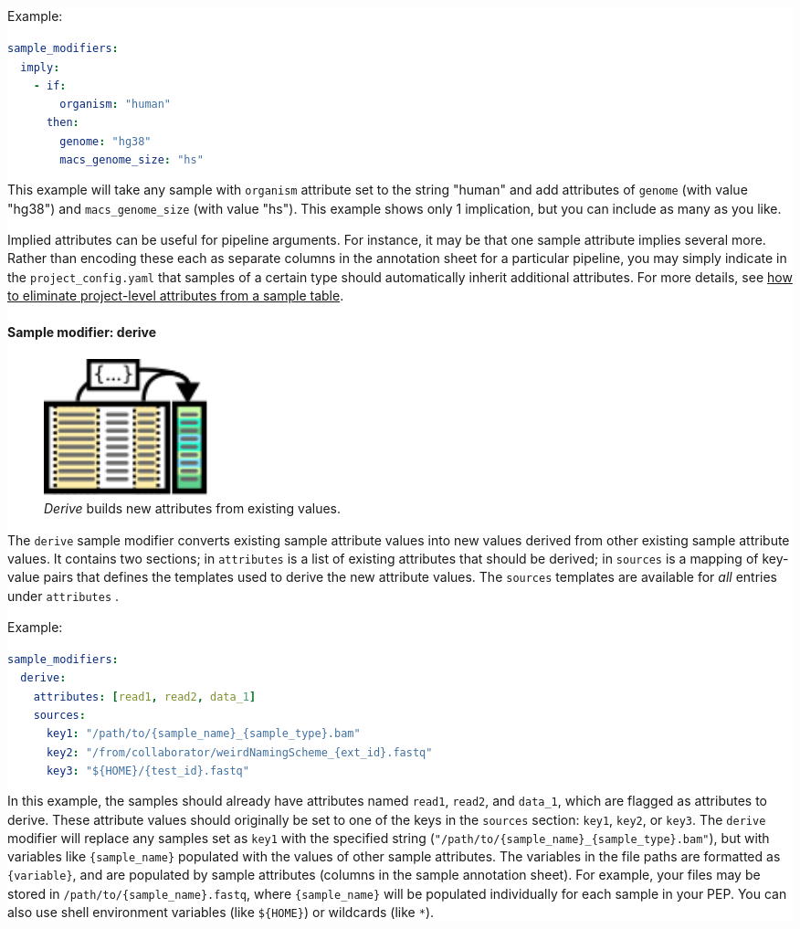 Example:

```yaml
sample_modifiers:
  imply:
    - if:
        organism: "human"
      then:
        genome: "hg38"
        macs_genome_size: "hs"
```

This example will take any sample with `organism` attribute set to the string "human" and add attributes of `genome` (with value "hg38") and `macs_genome_size` (with value "hs"). This example shows only 1 implication, but you can include as many as you like.

Implied attributes can be useful for pipeline arguments. For instance, it may be that one sample attribute implies several more. Rather than encoding these each as separate columns in the annotation sheet for a particular pipeline, you may simply indicate in the `project_config.yaml` that samples of a certain type should automatically inherit additional attributes. For more details, see [how to eliminate project-level attributes from a sample table](howto-genome-id.md).

#### Sample modifier: derive

<figure>
<img src="../img/cartoon_derive.svg" width="180">
<figcaption><i>Derive</i> builds new attributes from existing values.</figcaption>
</figure>

The `derive` sample modifier converts existing sample attribute values into new values derived from other existing sample attribute values. It contains two sections; in `attributes` is a list of existing attributes that should be derived; in `sources` is a mapping of key-value pairs that defines the templates used to derive the new attribute values. The `sources` templates are available for *all*  entries under `attributes` .

Example:

```yaml
sample_modifiers:
  derive:
    attributes: [read1, read2, data_1]
    sources:
      key1: "/path/to/{sample_name}_{sample_type}.bam"
      key2: "/from/collaborator/weirdNamingScheme_{ext_id}.fastq"
      key3: "${HOME}/{test_id}.fastq"
```

In this example, the samples should already have attributes named `read1`, `read2`, and `data_1`, which are flagged as attributes to derive. These attribute values should originally be set to one of the keys in the `sources` section: `key1`, `key2`, or `key3`. The `derive` modifier will replace any samples set as `key1` with the specified string (`"/path/to/{sample_name}_{sample_type}.bam"`), but with variables like `{sample_name}` populated with the values of other sample attributes. The variables in the file paths are formatted as `{variable}`, and are populated by sample attributes (columns in the sample annotation sheet). For example, your files may be stored in `/path/to/{sample_name}.fastq`, where `{sample_name}` will be populated individually for each sample in your PEP. You can also use shell environment variables (like ``${HOME}``) or wildcards (like `*`).
